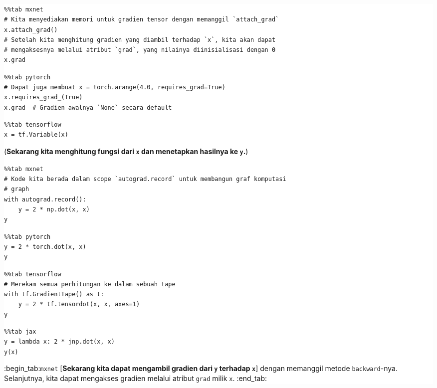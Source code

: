 ```{.python .input  n=8}
%%tab mxnet
# Kita menyediakan memori untuk gradien tensor dengan memanggil `attach_grad`
x.attach_grad()
# Setelah kita menghitung gradien yang diambil terhadap `x`, kita akan dapat
# mengaksesnya melalui atribut `grad`, yang nilainya diinisialisasi dengan 0
x.grad
```

```{.python .input  n=9}
%%tab pytorch
# Dapat juga membuat x = torch.arange(4.0, requires_grad=True)
x.requires_grad_(True)
x.grad  # Gradien awalnya `None` secara default
```

```{.python .input}
%%tab tensorflow
x = tf.Variable(x)
```

(**Sekarang kita menghitung fungsi dari `x` dan menetapkan hasilnya ke `y`.**)


```{.python .input  n=10}
%%tab mxnet
# Kode kita berada dalam scope `autograd.record` untuk membangun graf komputasi
# graph
with autograd.record():
    y = 2 * np.dot(x, x)
y
```

```{.python .input  n=11}
%%tab pytorch
y = 2 * torch.dot(x, x)
y
```

```{.python .input}
%%tab tensorflow
# Merekam semua perhitungan ke dalam sebuah tape
with tf.GradientTape() as t:
    y = 2 * tf.tensordot(x, x, axes=1)
y
```

```{.python .input}
%%tab jax
y = lambda x: 2 * jnp.dot(x, x)
y(x)
```

:begin_tab:`mxnet`
[**Sekarang kita dapat mengambil gradien dari `y`
terhadap `x`**] dengan memanggil 
metode `backward`-nya.
Selanjutnya, kita dapat mengakses gradien 
melalui atribut `grad` milik `x`.
:end_tab:

